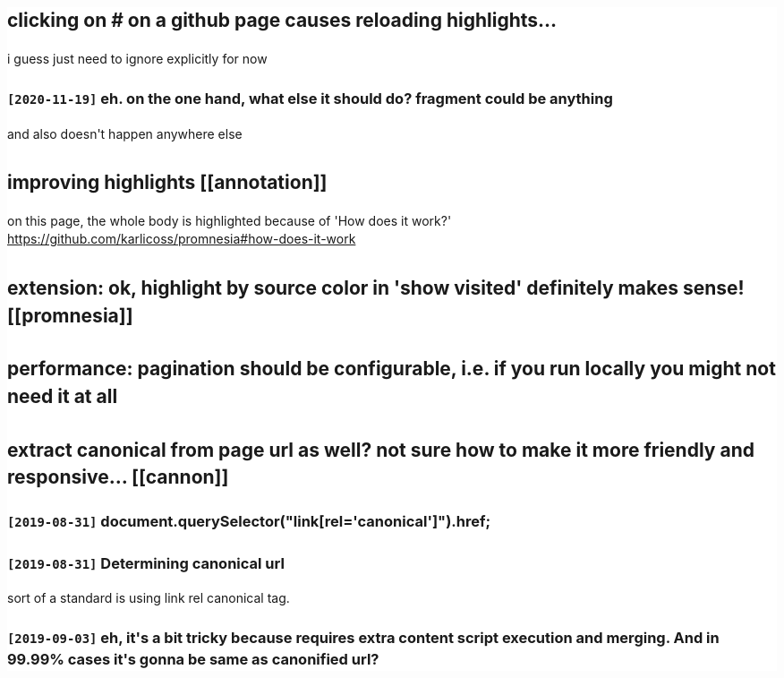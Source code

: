 ## clicking on # on a github page causes reloading highlights&#x2026;

i guess just need to ignore explicitly for now  




### `[2020-11-19]` eh. on the one hand, what else it should do? fragment could be anything

and also doesn't happen anywhere else  




## improving highlights      [[annotation]]

on this page, the whole body is highlighted because of 'How does it work?'  
<https://github.com/karlicoss/promnesia#how-does-it-work>  




## extension: ok, highlight by source color in 'show visited' definitely makes sense!      [[promnesia]]




## performance: pagination should be configurable, i.e. if you run locally you might not need it at all




## extract canonical from page url as well? not sure how to make it more friendly and responsive&#x2026;      [[cannon]]





### `[2019-08-31]` document.querySelector("link[rel='canonical']").href;




### `[2019-08-31]` Determining canonical url

sort of a standard is using link rel canonical tag.  




### `[2019-09-03]` eh, it's a bit tricky because requires extra content script execution and merging. And in 99.99% cases it's gonna be same as canonified url?
